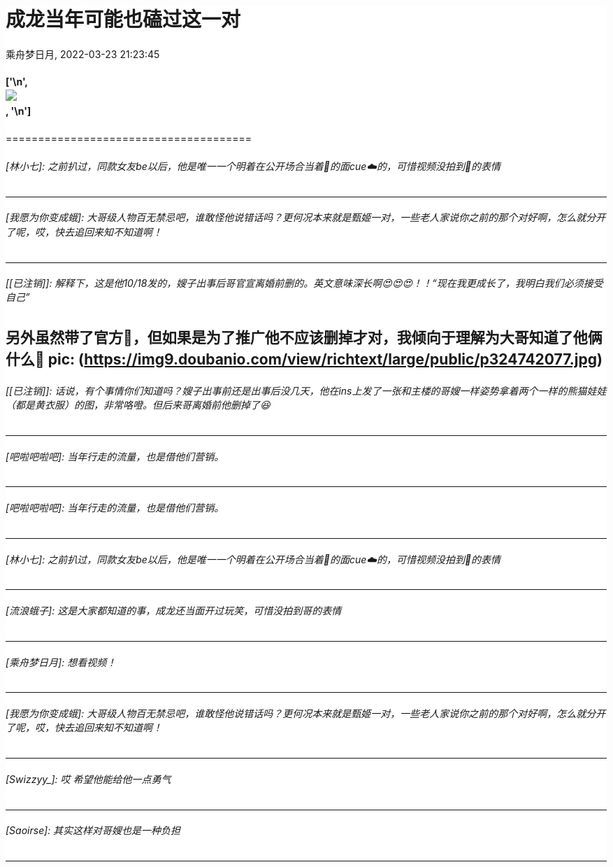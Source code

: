 # 成龙当年可能也磕过这一对
乘舟梦日月, 2022-03-23 21:23:45
#### ['\n', <div class="image-container image-float-center"><div class="image-wrapper"><img height="auto" src="https://img9.doubanio.com/view/group_topic/l/public/p537087918.jpg" width="500"/></div></div>, '\n']
======================================

###### [林小七]: 之前扒过，同款女友be以后，他是唯一一个明着在公开场合当着🐶的面cue☁️的，可惜视频没拍到🐶的表情
---------------------------------------

###### [我愿为你变成蛾]: 大哥级人物百无禁忌吧，谁敢怪他说错话吗？更何况本来就是甄姬一对，一些老人家说你之前的那个对好啊，怎么就分开了呢，哎，快去追回来知不知道啊！
---------------------------------------

###### [[已注销]]: 解释下，这是他10/18发的，嫂子出事后哥官宣离婚前删的。英文意味深长啊😍😍😍！！“现在我更成长了，我明白我们必须接受自己”
另外虽然带了官方🔗，但如果是为了推广他不应该删掉才对，我倾向于理解为大哥知道了他俩什么🥰
pic: (https://img9.doubanio.com/view/richtext/large/public/p324742077.jpg)
---------------------------------------

###### [[已注销]]: 话说，有个事情你们知道吗？嫂子出事前还是出事后没几天，他在ins上发了一张和主楼的哥嫂一样姿势拿着两个一样的熊猫娃娃（都是黄衣服）的图，非常咯噔。但后来哥离婚前他删掉了😆
---------------------------------------

###### [吧啦吧啦吧]: 当年行走的流量，也是借他们营销。
---------------------------------------

###### [吧啦吧啦吧]: 当年行走的流量，也是借他们营销。
---------------------------------------

###### [林小七]: 之前扒过，同款女友be以后，他是唯一一个明着在公开场合当着🐶的面cue☁️的，可惜视频没拍到🐶的表情
---------------------------------------

###### [流浪蛾子]: 这是大家都知道的事，成龙还当面开过玩笑，可惜没拍到哥的表情
---------------------------------------

###### [乘舟梦日月]: 想看视频！
---------------------------------------

###### [我愿为你变成蛾]: 大哥级人物百无禁忌吧，谁敢怪他说错话吗？更何况本来就是甄姬一对，一些老人家说你之前的那个对好啊，怎么就分开了呢，哎，快去追回来知不知道啊！
---------------------------------------

###### [Swizzyy_]: 哎 希望他能给他一点勇气
---------------------------------------

###### [Saoirse]: 其实这样对哥嫂也是一种负担
---------------------------------------
